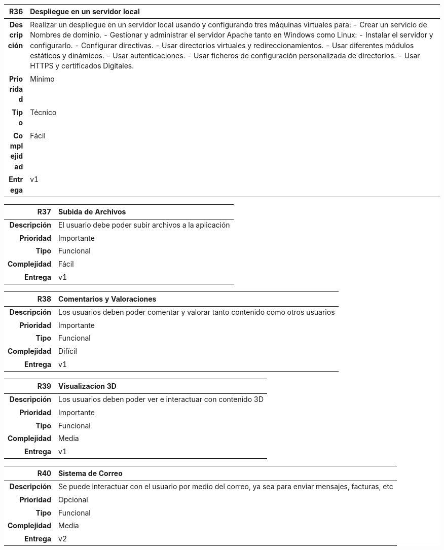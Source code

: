 
| **R36**     | **Despliegue en un servidor local**         |
| --------------: | :------------------- |
| **Descripción** | Realizar un despliegue en un servidor local usando y configurando tres máquinas virtuales para:  - Crear un servicio de Nombres de dominio. - Gestionar y administrar el servidor Apache tanto en Windows como Linux:   - Instalar el servidor y configurarlo.   - Configurar directivas.   - Usar directorios virtuales y redireccionamientos.   - Usar diferentes módulos estáticos y dinámicos.   - Usar autenticaciones.   - Usar ficheros de configuración personalizada de directorios.   - Usar HTTPS y certificados Digitales.              |
| **Prioridad**   | Mínimo           |
| **Tipo**        | Técnico                |
| **Complejidad** | Fácil         |
| **Entrega**     | v1             |


| **R37**     | **Subida de Archivos**         |
| --------------: | :------------------- |
| **Descripción** | El usuario debe poder subir archivos a la aplicación             |
| **Prioridad**   | Importante           |
| **Tipo**        | Funcional                |
| **Complejidad** | Fácil         |
| **Entrega**     | v1             |


| **R38**     | **Comentarios y Valoraciones**         |
| --------------: | :------------------- |
| **Descripción** | Los usuarios deben poder comentar y valorar tanto contenido como otros usuarios              |
| **Prioridad**   | Importante           |
| **Tipo**        | Funcional                |
| **Complejidad** | Difícil         |
| **Entrega**     | v1             |


| **R39**     | **Visualizacion 3D**         |
| --------------: | :------------------- |
| **Descripción** | Los usuarios deben poder ver e interactuar con contenido 3D             |
| **Prioridad**   | Importante           |
| **Tipo**        | Funcional                |
| **Complejidad** | Media         |
| **Entrega**     | v1             |


| **R40**     | **Sistema de Correo**         |
| --------------: | :------------------- |
| **Descripción** | Se puede interactuar con el usuario por medio del correo, ya sea para enviar mensajes, facturas, etc             |
| **Prioridad**   | Opcional           |
| **Tipo**        | Funcional                |
| **Complejidad** | Media         |
| **Entrega**     | v2             |
